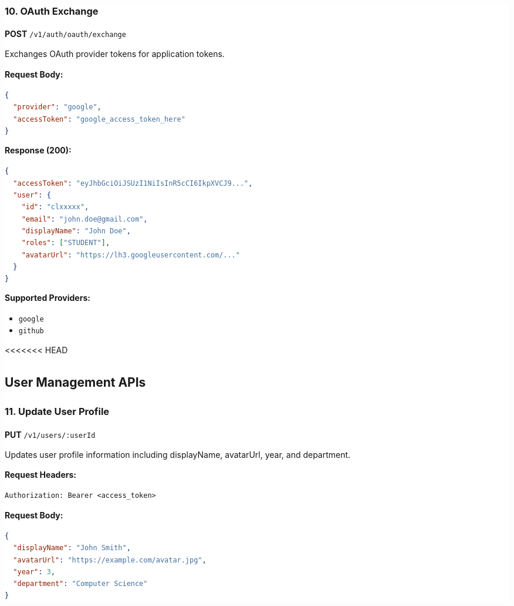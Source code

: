 ### 10. OAuth Exchange

**POST** `/v1/auth/oauth/exchange`

Exchanges OAuth provider tokens for application tokens.

**Request Body:**

```json
{
  "provider": "google",
  "accessToken": "google_access_token_here"
}
```

**Response (200):**

```json
{
  "accessToken": "eyJhbGciOiJSUzI1NiIsInR5cCI6IkpXVCJ9...",
  "user": {
    "id": "clxxxxx",
    "email": "john.doe@gmail.com",
    "displayName": "John Doe",
    "roles": ["STUDENT"],
    "avatarUrl": "https://lh3.googleusercontent.com/..."
  }
}
```

**Supported Providers:**

- `google`
- `github`

<<<<<<< HEAD

## User Management APIs

### 11. Update User Profile

**PUT** `/v1/users/:userId`

Updates user profile information including displayName, avatarUrl, year, and department.

**Request Headers:**

```
Authorization: Bearer <access_token>
```

**Request Body:**

```json
{
  "displayName": "John Smith",
  "avatarUrl": "https://example.com/avatar.jpg",
  "year": 3,
  "department": "Computer Science"
}
```
